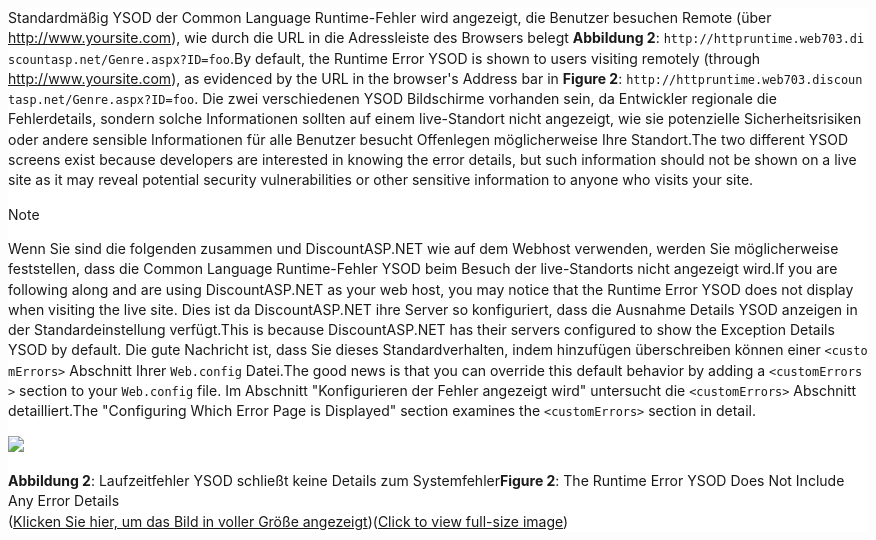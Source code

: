 <span data-ttu-id="a913a-153">Standardmäßig YSOD der Common Language Runtime-Fehler wird angezeigt, die Benutzer besuchen Remote (über http://www.yoursite.com), wie durch die URL in die Adressleiste des Browsers belegt **Abbildung 2**: `http://httpruntime.web703.discountasp.net/Genre.aspx?ID=foo`.</span><span class="sxs-lookup"><span data-stu-id="a913a-153">By default, the Runtime Error YSOD is shown to users visiting remotely (through http://www.yoursite.com), as evidenced by the URL in the browser's Address bar in **Figure 2**: `http://httpruntime.web703.discountasp.net/Genre.aspx?ID=foo`.</span></span> <span data-ttu-id="a913a-154">Die zwei verschiedenen YSOD Bildschirme vorhanden sein, da Entwickler regionale die Fehlerdetails, sondern solche Informationen sollten auf einem live-Standort nicht angezeigt, wie sie potenzielle Sicherheitsrisiken oder andere sensible Informationen für alle Benutzer besucht Offenlegen möglicherweise Ihre Standort.</span><span class="sxs-lookup"><span data-stu-id="a913a-154">The two different YSOD screens exist because developers are interested in knowing the error details, but such information should not be shown on a live site as it may reveal potential security vulnerabilities or other sensitive information to anyone who visits your site.</span></span>

> [!NOTE]
> <span data-ttu-id="a913a-155">Wenn Sie sind die folgenden zusammen und DiscountASP.NET wie auf dem Webhost verwenden, werden Sie möglicherweise feststellen, dass die Common Language Runtime-Fehler YSOD beim Besuch der live-Standorts nicht angezeigt wird.</span><span class="sxs-lookup"><span data-stu-id="a913a-155">If you are following along and are using DiscountASP.NET as your web host, you may notice that the Runtime Error YSOD does not display when visiting the live site.</span></span> <span data-ttu-id="a913a-156">Dies ist da DiscountASP.NET ihre Server so konfiguriert, dass die Ausnahme Details YSOD anzeigen in der Standardeinstellung verfügt.</span><span class="sxs-lookup"><span data-stu-id="a913a-156">This is because DiscountASP.NET has their servers configured to show the Exception Details YSOD by default.</span></span> <span data-ttu-id="a913a-157">Die gute Nachricht ist, dass Sie dieses Standardverhalten, indem hinzufügen überschreiben können einer `<customErrors>` Abschnitt Ihrer `Web.config` Datei.</span><span class="sxs-lookup"><span data-stu-id="a913a-157">The good news is that you can override this default behavior by adding a `<customErrors>` section to your `Web.config` file.</span></span> <span data-ttu-id="a913a-158">Im Abschnitt "Konfigurieren der Fehler angezeigt wird" untersucht die `<customErrors>` Abschnitt detailliert.</span><span class="sxs-lookup"><span data-stu-id="a913a-158">The "Configuring Which Error Page is Displayed" section examines the `<customErrors>` section in detail.</span></span>


[![](displaying-a-custom-error-page-cs/_static/image5.png)](displaying-a-custom-error-page-cs/_static/image4.png)

<span data-ttu-id="a913a-159">**Abbildung 2**: Laufzeitfehler YSOD schließt keine Details zum Systemfehler</span><span class="sxs-lookup"><span data-stu-id="a913a-159">**Figure 2**: The Runtime Error YSOD Does Not Include Any Error Details</span></span>  
 <span data-ttu-id="a913a-160">([Klicken Sie hier, um das Bild in voller Größe angezeigt](displaying-a-custom-error-page-cs/_static/image6.png))</span><span class="sxs-lookup"><span data-stu-id="a913a-160">([Click to view full-size image](displaying-a-custom-error-page-cs/_static/image6.png))</span></span>
